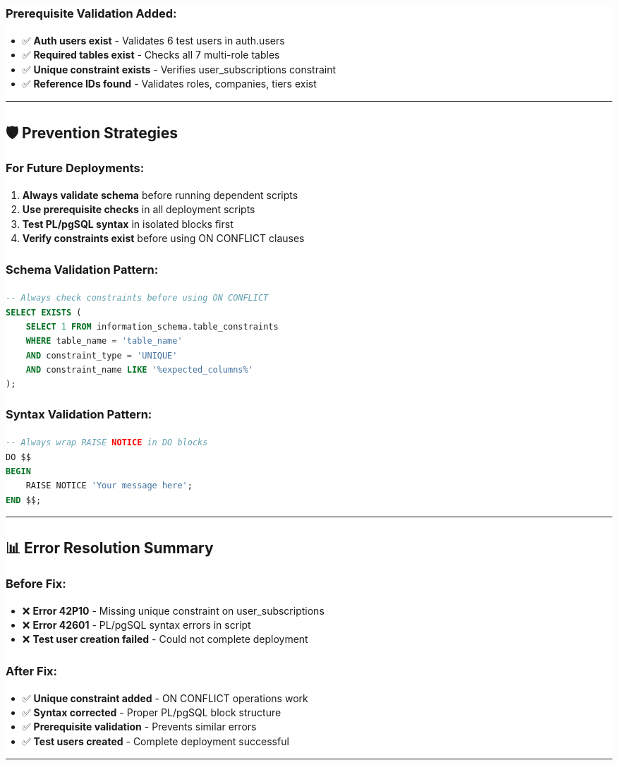 ### **Prerequisite Validation Added:**
- ✅ **Auth users exist** - Validates 6 test users in auth.users
- ✅ **Required tables exist** - Checks all 7 multi-role tables
- ✅ **Unique constraint exists** - Verifies user_subscriptions constraint
- ✅ **Reference IDs found** - Validates roles, companies, tiers exist

---

## 🛡️ **Prevention Strategies**

### **For Future Deployments:**
1. **Always validate schema** before running dependent scripts
2. **Use prerequisite checks** in all deployment scripts
3. **Test PL/pgSQL syntax** in isolated blocks first
4. **Verify constraints exist** before using ON CONFLICT clauses

### **Schema Validation Pattern:**
```sql
-- Always check constraints before using ON CONFLICT
SELECT EXISTS (
    SELECT 1 FROM information_schema.table_constraints 
    WHERE table_name = 'table_name' 
    AND constraint_type = 'UNIQUE'
    AND constraint_name LIKE '%expected_columns%'
);
```

### **Syntax Validation Pattern:**
```sql
-- Always wrap RAISE NOTICE in DO blocks
DO $$
BEGIN
    RAISE NOTICE 'Your message here';
END $$;
```

---

## 📊 **Error Resolution Summary**

### **Before Fix:**
- ❌ **Error 42P10** - Missing unique constraint on user_subscriptions
- ❌ **Error 42601** - PL/pgSQL syntax errors in script
- ❌ **Test user creation failed** - Could not complete deployment

### **After Fix:**
- ✅ **Unique constraint added** - ON CONFLICT operations work
- ✅ **Syntax corrected** - Proper PL/pgSQL block structure
- ✅ **Prerequisite validation** - Prevents similar errors
- ✅ **Test users created** - Complete deployment successful

---